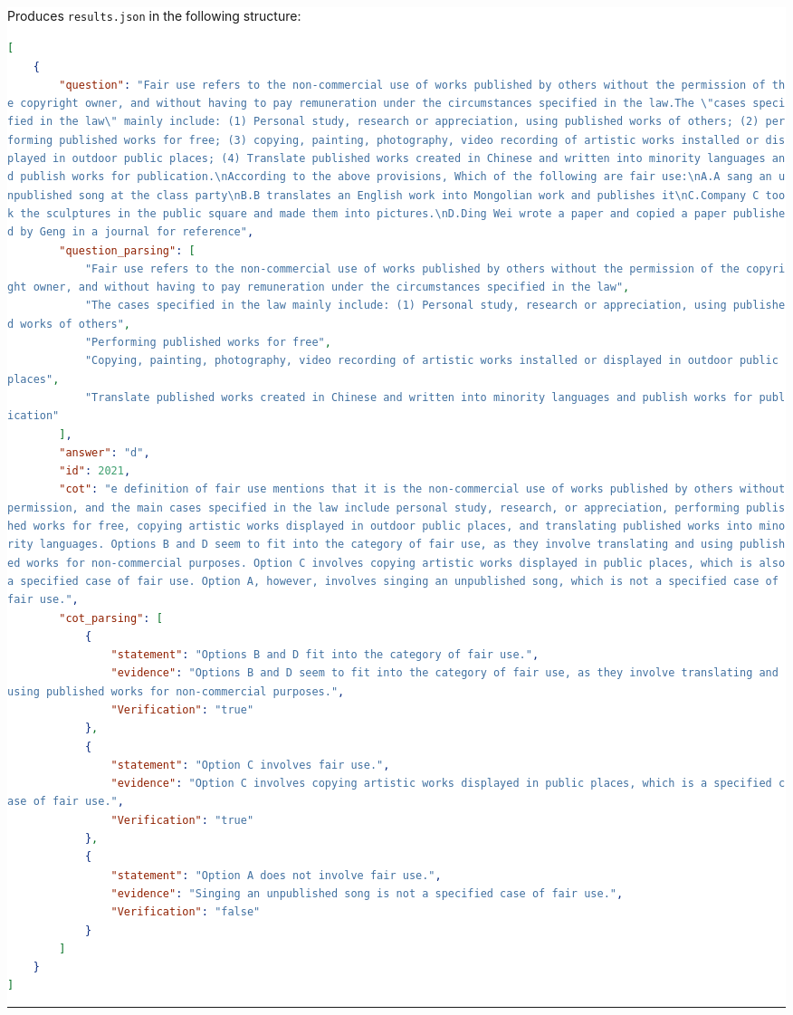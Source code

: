 Produces `results.json` in the following structure:

```json
[
    {
        "question": "Fair use refers to the non-commercial use of works published by others without the permission of the copyright owner, and without having to pay remuneration under the circumstances specified in the law.The \"cases specified in the law\" mainly include: (1) Personal study, research or appreciation, using published works of others; (2) performing published works for free; (3) copying, painting, photography, video recording of artistic works installed or displayed in outdoor public places; (4) Translate published works created in Chinese and written into minority languages and publish works for publication.\nAccording to the above provisions, Which of the following are fair use:\nA.A sang an unpublished song at the class party\nB.B translates an English work into Mongolian work and publishes it\nC.Company C took the sculptures in the public square and made them into pictures.\nD.Ding Wei wrote a paper and copied a paper published by Geng in a journal for reference",
        "question_parsing": [
            "Fair use refers to the non-commercial use of works published by others without the permission of the copyright owner, and without having to pay remuneration under the circumstances specified in the law",
            "The cases specified in the law mainly include: (1) Personal study, research or appreciation, using published works of others",
            "Performing published works for free",
            "Copying, painting, photography, video recording of artistic works installed or displayed in outdoor public places",
            "Translate published works created in Chinese and written into minority languages and publish works for publication"
        ],
        "answer": "d",
        "id": 2021,
        "cot": "e definition of fair use mentions that it is the non-commercial use of works published by others without permission, and the main cases specified in the law include personal study, research, or appreciation, performing published works for free, copying artistic works displayed in outdoor public places, and translating published works into minority languages. Options B and D seem to fit into the category of fair use, as they involve translating and using published works for non-commercial purposes. Option C involves copying artistic works displayed in public places, which is also a specified case of fair use. Option A, however, involves singing an unpublished song, which is not a specified case of fair use.",
        "cot_parsing": [
            {
                "statement": "Options B and D fit into the category of fair use.",
                "evidence": "Options B and D seem to fit into the category of fair use, as they involve translating and using published works for non-commercial purposes.",
                "Verification": "true"
            },
            {
                "statement": "Option C involves fair use.",
                "evidence": "Option C involves copying artistic works displayed in public places, which is a specified case of fair use.",
                "Verification": "true"
            },
            {
                "statement": "Option A does not involve fair use.",
                "evidence": "Singing an unpublished song is not a specified case of fair use.",
                "Verification": "false"
            }
        ]
    }
]
```

---